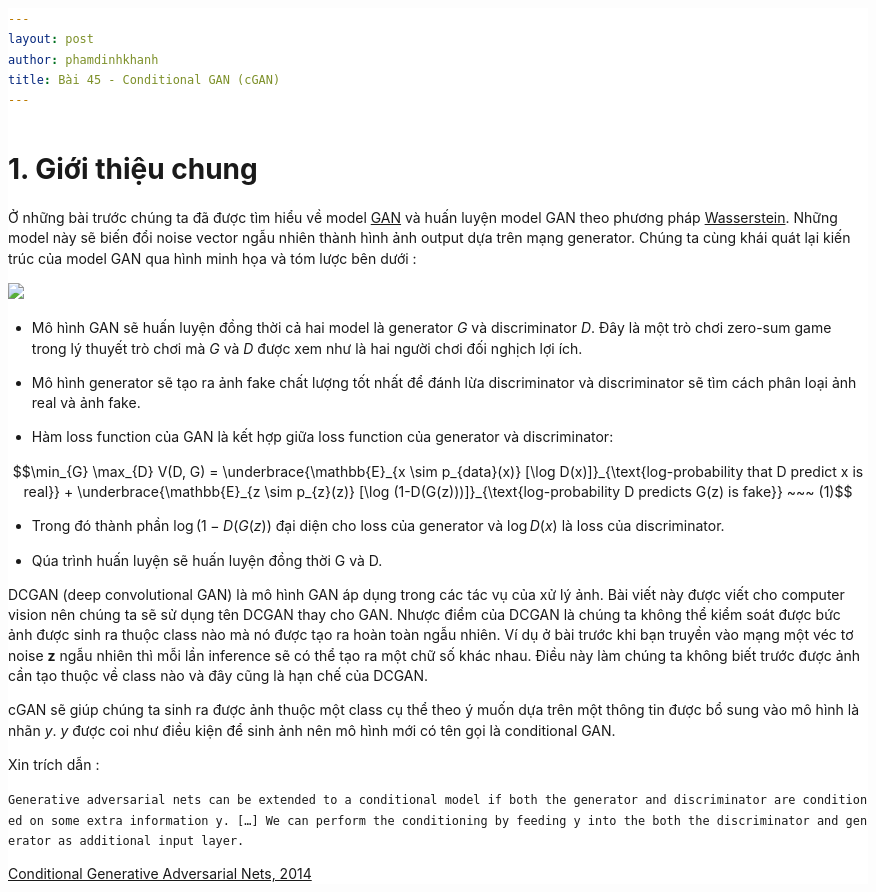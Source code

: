 ```yaml
---
layout: post
author: phamdinhkhanh
title: Bài 45 - Conditional GAN (cGAN)
---
```


# 1. Giới thiệu chung

Ở những bài trước chúng ta đã được tìm hiểu về model [GAN](https://phamdinhkhanh.github.io/2020/07/13/GAN.html) và huấn luyện model GAN theo phương pháp [Wasserstein](https://phamdinhkhanh.github.io/2020/07/25/GAN_Wasserstein.html). Những model này sẽ biến đổi noise vector ngẫu nhiên thành hình ảnh output dựa trên mạng generator. Chúng ta cùng khái quát lại kiến trúc của model GAN qua hình minh họa và tóm lược bên dưới :

<img src="https://miro.medium.com/max/700/0*eHwnn-j4Wpkdh5F8.jpeg" class="normalpic"/>

* Mô hình GAN sẽ huấn luyện đồng thời cả hai model là generator $G$ và discriminator $D$. Đây là một trò chơi zero-sum game trong lý thuyết trò chơi mà $G$ và $D$ được xem như là hai người chơi đối nghịch lợi ích.

* Mô hình generator sẽ tạo ra ảnh fake chất lượng tốt nhất để đánh lừa discriminator và discriminator sẽ tìm cách phân loại ảnh real và ảnh fake.

* Hàm loss function của GAN là kết hợp giữa loss function của generator và discriminator:

$$\min_{G} \max_{D} V(D, G) = \underbrace{\mathbb{E}_{x \sim p_{data}(x)} [\log D(x)]}_{\text{log-probability that D predict x is real}} + \underbrace{\mathbb{E}_{z \sim p_{z}(z)} [\log (1-D(G(z)))]}_{\text{log-probability D predicts G(z) is fake}} ~~~ (1)$$

* Trong đó thành phần $\log(1-D(G(z))$ đại diện cho loss của generator và $\log D(x)$ là loss của discriminator. 

* Qúa trình huấn luyện sẽ huấn luyện đồng thời G và D.

DCGAN (deep convolutional GAN) là mô hình GAN áp dụng trong các tác vụ của xử lý ảnh. Bài viết này được viết cho computer vision nên chúng ta sẽ sử dụng tên DCGAN thay cho GAN. Nhược điểm của DCGAN là chúng ta không thể kiểm soát được bức ảnh được sinh ra thuộc class nào mà nó được tạo ra hoàn toàn ngẫu nhiên. Ví dụ ở bài trước khi bạn truyền vào mạng một véc tơ noise $\mathbf{z}$ ngẫu nhiên thì mỗi lần inference sẽ có thể tạo ra một chữ số khác nhau. Điều này làm chúng ta không biết trước được ảnh cần tạo thuộc về class nào và đây cũng là hạn chế của DCGAN.

cGAN sẽ giúp chúng ta sinh ra được ảnh thuộc một class cụ thể theo ý muốn dựa trên một thông tin được bổ sung vào mô hình là nhãn $y$. $y$ được coi như điều kiện để sinh ảnh nên mô hình mới có tên gọi là conditional GAN.

Xin trích dẫn :

`Generative adversarial nets can be extended to a conditional model if both the generator and discriminator are conditioned on some extra information y. […] We can perform the conditioning by feeding y into the both the discriminator and generator as additional input layer.`

[Conditional Generative Adversarial Nets, 2014](https://arxiv.org/abs/1411.1784)
